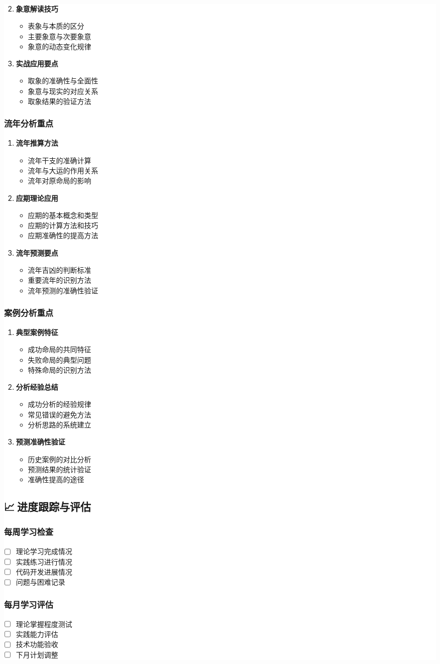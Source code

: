 2. **象意解读技巧**
   - 表象与本质的区分
   - 主要象意与次要象意
   - 象意的动态变化规律

3. **实战应用要点**
   - 取象的准确性与全面性
   - 象意与现实的对应关系
   - 取象结果的验证方法

### 流年分析重点
1. **流年推算方法**
   - 流年干支的准确计算
   - 流年与大运的作用关系
   - 流年对原命局的影响

2. **应期理论应用**
   - 应期的基本概念和类型
   - 应期的计算方法和技巧
   - 应期准确性的提高方法

3. **流年预测要点**
   - 流年吉凶的判断标准
   - 重要流年的识别方法
   - 流年预测的准确性验证

### 案例分析重点
1. **典型案例特征**
   - 成功命局的共同特征
   - 失败命局的典型问题
   - 特殊命局的识别方法

2. **分析经验总结**
   - 成功分析的经验规律
   - 常见错误的避免方法
   - 分析思路的系统建立

3. **预测准确性验证**
   - 历史案例的对比分析
   - 预测结果的统计验证
   - 准确性提高的途径

## 📈 进度跟踪与评估

### 每周学习检查
- [ ] 理论学习完成情况
- [ ] 实践练习进行情况
- [ ] 代码开发进展情况
- [ ] 问题与困难记录

### 每月学习评估
- [ ] 理论掌握程度测试
- [ ] 实践能力评估
- [ ] 技术功能验收
- [ ] 下月计划调整
